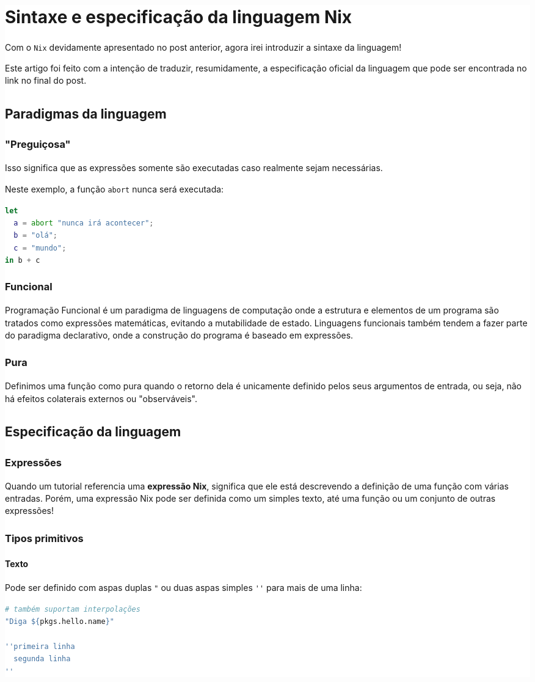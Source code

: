 # Sintaxe e especificação da linguagem Nix


Com o `Nix` devidamente apresentado no post anterior, agora irei introduzir a
sintaxe da linguagem!

Este artigo foi feito com a intenção de traduzir, resumidamente, a especificação oficial
da linguagem que pode ser encontrada no link no final do post.

## Paradigmas da linguagem

### "Preguiçosa"

Isso significa que as expressões somente são executadas caso realmente sejam necessárias.

Neste exemplo, a função `abort` nunca será executada:
```nix
let
  a = abort "nunca irá acontecer";
  b = "olá";
  c = "mundo";
in b + c
```

### Funcional

Programação Funcional é um paradigma de linguagens de computação onde a estrutura e elementos de
um programa são tratados como expressões matemáticas, evitando a mutabilidade de estado. Linguagens
funcionais também tendem a fazer parte do paradigma declarativo, onde a construção do programa
é baseado em expressões.

### Pura

Definimos uma função como pura quando o retorno dela é unicamente definido pelos seus argumentos
de entrada, ou seja, não há efeitos colaterais externos ou "observáveis".

## Especificação da linguagem

### Expressões

Quando um tutorial referencia uma **expressão Nix**, significa que ele está descrevendo a
definição de uma função com várias entradas. Porém, uma expressão Nix pode ser definida como
um simples texto, até uma função ou um conjunto de outras expressões!

### Tipos primitivos

#### Texto

Pode ser definido com aspas duplas `"` ou duas aspas simples `''` para mais de uma linha:
```nix
# também suportam interpolações
"Diga ${pkgs.hello.name}"

''primeira linha
  segunda linha
''
```
